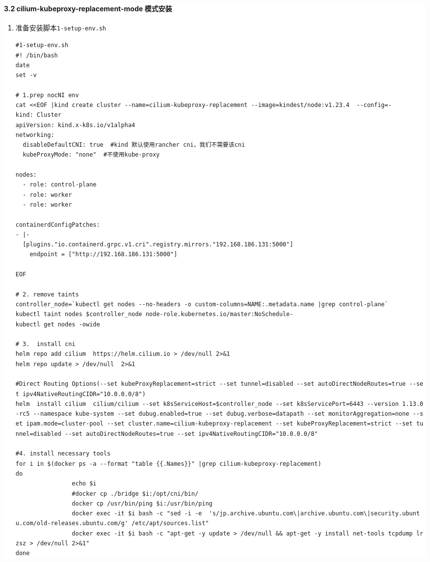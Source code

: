    



#### 3.2  cilium-kubeproxy-replacement-mode 模式安装

1. 准备安装脚本`1-setup-env.sh`

   ```shell
   #1-setup-env.sh
   #! /bin/bash
   date
   set -v
   
   # 1.prep nocNI env
   cat <<EOF |kind create cluster --name=cilium-kubeproxy-replacement --image=kindest/node:v1.23.4  --config=-
   kind: Cluster
   apiVersion: kind.x-k8s.io/v1alpha4
   networking:
     disableDefaultCNI: true  #kind 默认使用rancher cni，我们不需要该cni
     kubeProxyMode: "none"  #不使用kube-proxy
     
   nodes:
     - role: control-plane
     - role: worker
     - role: worker
    
   containerdConfigPatches:
   - |-
     [plugins."io.containerd.grpc.v1.cri".registry.mirrors."192.168.186.131:5000"]
       endpoint = ["http://192.168.186.131:5000"]
     
   EOF
   
   # 2. remove taints
   controller_node=`kubectl get nodes --no-headers -o custom-columns=NAME:.metadata.name |grep control-plane`
   kubectl taint nodes $controller_node node-role.kubernetes.io/master:NoSchedule-
   kubectl get nodes -owide
   
   # 3.  install cni
   helm repo add cilium  https://helm.cilium.io > /dev/null 2>&1
   helm repo update > /dev/null  2>&1
   
   #Direct Routing Options(--set kubeProxyReplacement=strict --set tunnel=disabled --set autoDirectNodeRoutes=true --set ipv4NativeRoutingCIDR="10.0.0.0/8")
   helm  install cilium  cilium/cilium --set k8sServiceHost=$controller_node --set k8sServicePort=6443 --version 1.13.0-rc5 --namespace kube-system --set dubug.enabled=true --set dubug.verbose=datapath --set monitorAggregation=none --set ipam.mode=cluster-pool --set cluster.name=cilium-kubeproxy-replacement --set kubeProxyReplacement=strict --set tunnel=disabled --set autoDirectNodeRoutes=true --set ipv4NativeRoutingCIDR="10.0.0.0/8"
   
   #4. install necessary tools
   for i in $(docker ps -a --format "table {{.Names}}" |grep cilium-kubeproxy-replacement)
   do
                   echo $i
                   #docker cp ./bridge $i:/opt/cni/bin/
                   docker cp /usr/bin/ping $i:/usr/bin/ping
                   docker exec -it $i bash -c "sed -i -e  's/jp.archive.ubuntu.com\|archive.ubuntu.com\|security.ubuntu.com/old-releases.ubuntu.com/g' /etc/apt/sources.list"
                   docker exec -it $i bash -c "apt-get -y update > /dev/null && apt-get -y install net-tools tcpdump lrzsz > /dev/null 2>&1"
   done
   ```
